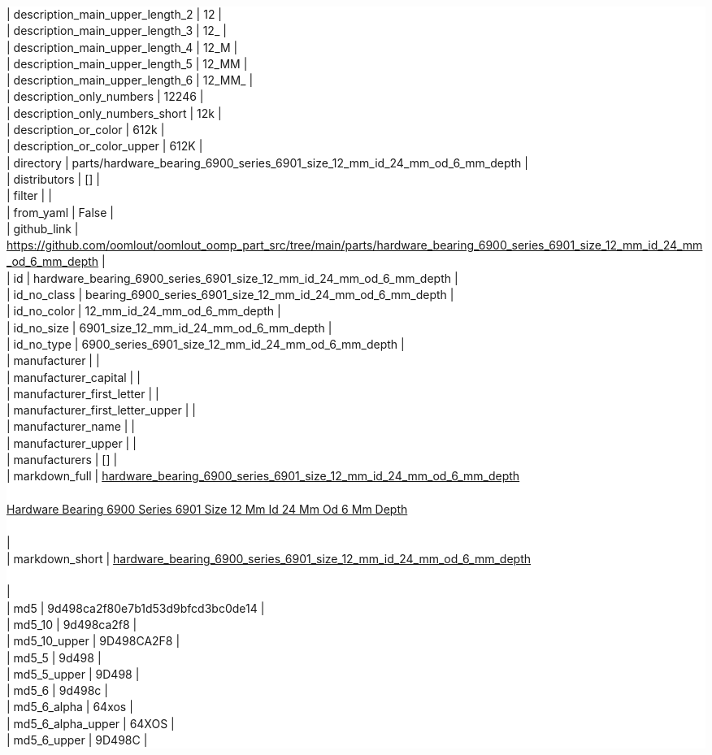 | description_main_upper_length_2 | 12 |  
| description_main_upper_length_3 | 12_ |  
| description_main_upper_length_4 | 12_M |  
| description_main_upper_length_5 | 12_MM |  
| description_main_upper_length_6 | 12_MM_ |  
| description_only_numbers | 12246 |  
| description_only_numbers_short | 12k |  
| description_or_color | 612k |  
| description_or_color_upper | 612K |  
| directory | parts/hardware_bearing_6900_series_6901_size_12_mm_id_24_mm_od_6_mm_depth |  
| distributors | [] |  
| filter |  |  
| from_yaml | False |  
| github_link | https://github.com/oomlout/oomlout_oomp_part_src/tree/main/parts/hardware_bearing_6900_series_6901_size_12_mm_id_24_mm_od_6_mm_depth |  
| id | hardware_bearing_6900_series_6901_size_12_mm_id_24_mm_od_6_mm_depth |  
| id_no_class | bearing_6900_series_6901_size_12_mm_id_24_mm_od_6_mm_depth |  
| id_no_color | 12_mm_id_24_mm_od_6_mm_depth |  
| id_no_size | 6901_size_12_mm_id_24_mm_od_6_mm_depth |  
| id_no_type | 6900_series_6901_size_12_mm_id_24_mm_od_6_mm_depth |  
| manufacturer |  |  
| manufacturer_capital |  |  
| manufacturer_first_letter |  |  
| manufacturer_first_letter_upper |  |  
| manufacturer_name |  |  
| manufacturer_upper |  |  
| manufacturers | [] |  
| markdown_full | [hardware_bearing_6900_series_6901_size_12_mm_id_24_mm_od_6_mm_depth](https://github.com/oomlout/oomlout_oomp_part_src/tree/main/parts/hardware_bearing_6900_series_6901_size_12_mm_id_24_mm_od_6_mm_depth/working)<br>[](https://github.com/oomlout/oomlout_oomp_part_src/tree/main/parts/hardware_bearing_6900_series_6901_size_12_mm_id_24_mm_od_6_mm_depth/working)<br>[Hardware Bearing 6900 Series 6901 Size 12 Mm Id 24 Mm Od 6 Mm Depth](https://github.com/oomlout/oomlout_oomp_part_src/tree/main/parts/hardware_bearing_6900_series_6901_size_12_mm_id_24_mm_od_6_mm_depth/working)<br><br> |  
| markdown_short | [hardware_bearing_6900_series_6901_size_12_mm_id_24_mm_od_6_mm_depth](https://github.com/oomlout/oomlout_oomp_part_src/tree/main/parts/hardware_bearing_6900_series_6901_size_12_mm_id_24_mm_od_6_mm_depth/working)<br><br> |  
| md5 | 9d498ca2f80e7b1d53d9bfcd3bc0de14 |  
| md5_10 | 9d498ca2f8 |  
| md5_10_upper | 9D498CA2F8 |  
| md5_5 | 9d498 |  
| md5_5_upper | 9D498 |  
| md5_6 | 9d498c |  
| md5_6_alpha | 64xos |  
| md5_6_alpha_upper | 64XOS |  
| md5_6_upper | 9D498C |  